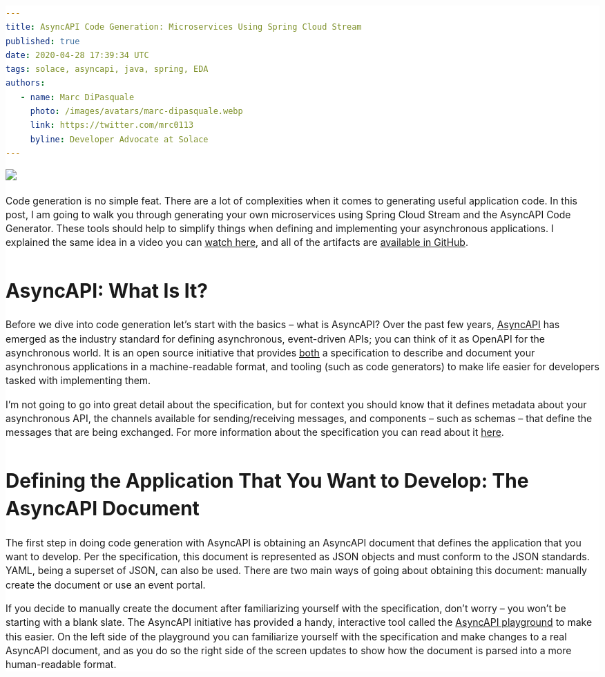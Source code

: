 ```yaml
---
title: AsyncAPI Code Generation: Microservices Using Spring Cloud Stream
published: true
date: 2020-04-28 17:39:34 UTC
tags: solace, asyncapi, java, spring, EDA
authors:
   - name: Marc DiPasquale
     photo: /images/avatars/marc-dipasquale.webp
     link: https://twitter.com/mrc0113
     byline: Developer Advocate at Solace
---
```


 ![](https://solace.com/wp-content/uploads/2020/04/blog-featured-image-asyncapi.jpg) 

Code generation is no simple feat. There are a lot of complexities when it comes to generating useful application code. In this post, I am going to walk you through generating your own microservices using Spring Cloud Stream and the AsyncAPI Code Generator. These tools should help to simplify things when defining and implementing your asynchronous applications. I explained the same idea in a video you can [watch here](https://solace.com/resources/pubsub-event-portal/asyncapi-code-generation-with-spring-cloud-stream), and all of the artifacts are [available in GitHub](https://github.com/Mrc0113/asyncapi-codegen-scst).

# **AsyncAPI: What Is It?** 

Before we dive into code generation let’s start with the basics – what is AsyncAPI? Over the past few years, [AsyncAPI](https://www.asyncapi.com/) has emerged as the industry standard for defining asynchronous, event-driven APIs; you can think of it as OpenAPI for the asynchronous world. It is an open source initiative that provides <u>both</u> a specification to describe and document your asynchronous applications in a machine-readable format, and tooling (such as code generators) to make life easier for developers tasked with implementing them.

I’m not going to go into great detail about the specification, but for context you should know that it defines metadata about your asynchronous API, the channels available for sending/receiving messages, and components – such as schemas – that define the messages that are being exchanged. For more information about the specification you can read about it [here](https://www.asyncapi.com/docs/specifications/2.0.0/).

# **Defining the Application That You Want to Develop: The  AsyncAPI Document**

The first step in doing code generation with AsyncAPI is obtaining an AsyncAPI document that defines the application that you want to develop. Per the specification, this document is represented as JSON objects and must conform to the JSON standards. YAML, being a superset of JSON, can also be used. There are two main ways of going about obtaining this document: manually create the document or use an event portal.

If you decide to manually create the document after familiarizing yourself with the specification, don’t worry – you won’t be starting with a blank slate. The AsyncAPI initiative has provided a handy, interactive tool called the [AsyncAPI playground](https://playground.asyncapi.io) to make this easier. On the left side of the playground you can familiarize yourself with the specification and make changes to a real AsyncAPI document, and as you do so the right side of the screen updates to show how the document is parsed into a more human-readable format.
